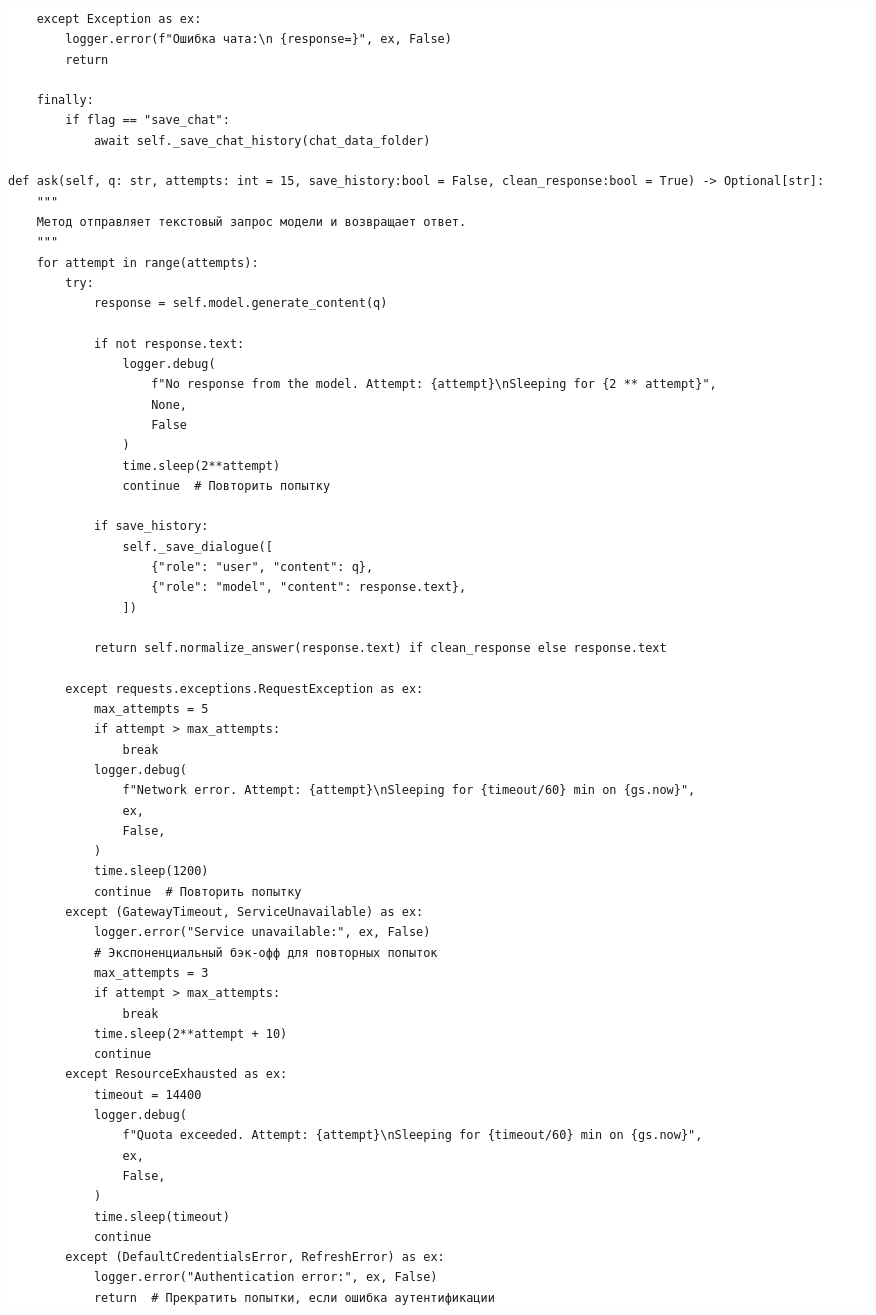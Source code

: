         except Exception as ex:
            logger.error(f"Ошибка чата:\n {response=}", ex, False)
            return

        finally:
            if flag == "save_chat":
                await self._save_chat_history(chat_data_folder)

    def ask(self, q: str, attempts: int = 15, save_history:bool = False, clean_response:bool = True) -> Optional[str]:
        """
        Метод отправляет текстовый запрос модели и возвращает ответ.
        """
        for attempt in range(attempts):
            try:
                response = self.model.generate_content(q)
               
                if not response.text:
                    logger.debug(
                        f"No response from the model. Attempt: {attempt}\nSleeping for {2 ** attempt}",
                        None,
                        False
                    )
                    time.sleep(2**attempt)
                    continue  # Повторить попытку

                if save_history:
                    self._save_dialogue([
                        {"role": "user", "content": q},
                        {"role": "model", "content": response.text},
                    ])

                return self.normalize_answer(response.text) if clean_response else response.text 

            except requests.exceptions.RequestException as ex:
                max_attempts = 5
                if attempt > max_attempts:
                    break
                logger.debug(
                    f"Network error. Attempt: {attempt}\nSleeping for {timeout/60} min on {gs.now}",
                    ex,
                    False,
                )
                time.sleep(1200)
                continue  # Повторить попытку
            except (GatewayTimeout, ServiceUnavailable) as ex:
                logger.error("Service unavailable:", ex, False)
                # Экспоненциальный бэк-офф для повторных попыток
                max_attempts = 3
                if attempt > max_attempts:
                    break
                time.sleep(2**attempt + 10)
                continue
            except ResourceExhausted as ex:
                timeout = 14400
                logger.debug(
                    f"Quota exceeded. Attempt: {attempt}\nSleeping for {timeout/60} min on {gs.now}",
                    ex,
                    False,
                )
                time.sleep(timeout)
                continue
            except (DefaultCredentialsError, RefreshError) as ex:
                logger.error("Authentication error:", ex, False)
                return  # Прекратить попытки, если ошибка аутентификации